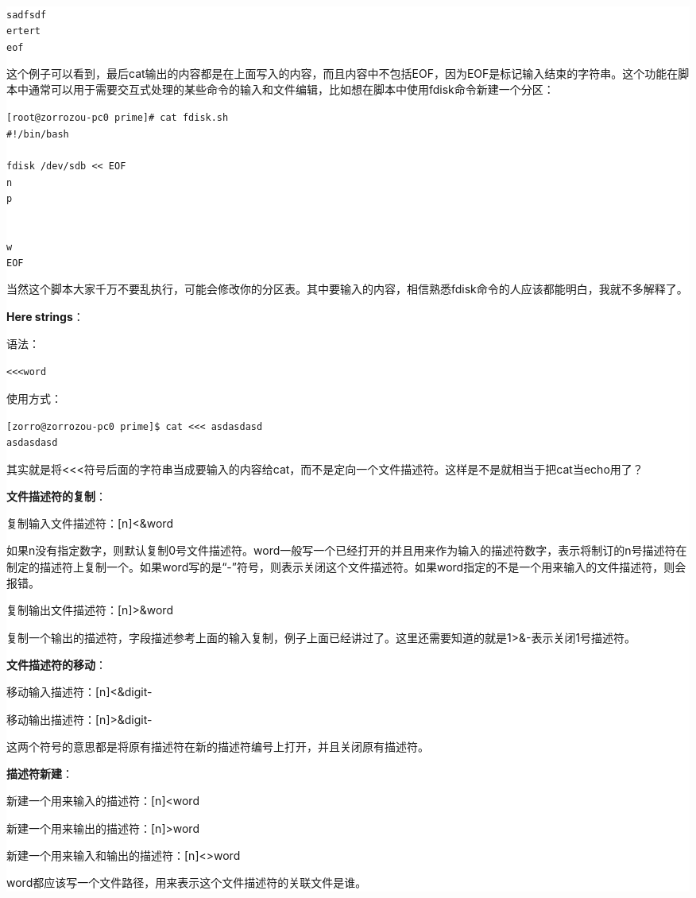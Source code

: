 

	sadfsdf
	ertert
	eof

这个例子可以看到，最后cat输出的内容都是在上面写入的内容，而且内容中不包括EOF，因为EOF是标记输入结束的字符串。这个功能在脚本中通常可以用于需要交互式处理的某些命令的输入和文件编辑，比如想在脚本中使用fdisk命令新建一个分区：

	[root@zorrozou-pc0 prime]# cat fdisk.sh 
	#!/bin/bash

	fdisk /dev/sdb << EOF
	n
	p
	
	
	w
	EOF

当然这个脚本大家千万不要乱执行，可能会修改你的分区表。其中要输入的内容，相信熟悉fdisk命令的人应该都能明白，我就不多解释了。

**Here strings**：

语法：

	<<<word

使用方式：

	[zorro@zorrozou-pc0 prime]$ cat <<< asdasdasd
	asdasdasd

其实就是将<<<符号后面的字符串当成要输入的内容给cat，而不是定向一个文件描述符。这样是不是就相当于把cat当echo用了？

**文件描述符的复制**：

复制输入文件描述符：[n]<&word

如果n没有指定数字，则默认复制0号文件描述符。word一般写一个已经打开的并且用来作为输入的描述符数字，表示将制订的n号描述符在制定的描述符上复制一个。如果word写的是“-”符号，则表示关闭这个文件描述符。如果word指定的不是一个用来输入的文件描述符，则会报错。

复制输出文件描述符：[n]>&word

复制一个输出的描述符，字段描述参考上面的输入复制，例子上面已经讲过了。这里还需要知道的就是1>&-表示关闭1号描述符。

**文件描述符的移动**：

移动输入描述符：[n]<&digit-

移动输出描述符：[n]>&digit-

这两个符号的意思都是将原有描述符在新的描述符编号上打开，并且关闭原有描述符。

**描述符新建**：

新建一个用来输入的描述符：[n]<word

新建一个用来输出的描述符：[n]>word

新建一个用来输入和输出的描述符：[n]<>word

word都应该写一个文件路径，用来表示这个文件描述符的关联文件是谁。
